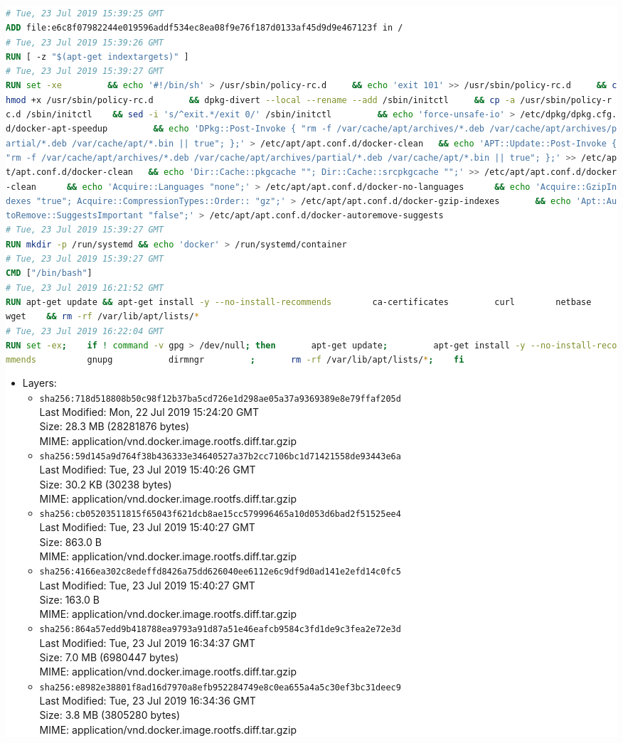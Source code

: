 ```dockerfile
# Tue, 23 Jul 2019 15:39:25 GMT
ADD file:e6c8f07982244e019596addf534ec8ea08f9e76f187d0133af45d9d9e467123f in / 
# Tue, 23 Jul 2019 15:39:26 GMT
RUN [ -z "$(apt-get indextargets)" ]
# Tue, 23 Jul 2019 15:39:27 GMT
RUN set -xe 		&& echo '#!/bin/sh' > /usr/sbin/policy-rc.d 	&& echo 'exit 101' >> /usr/sbin/policy-rc.d 	&& chmod +x /usr/sbin/policy-rc.d 		&& dpkg-divert --local --rename --add /sbin/initctl 	&& cp -a /usr/sbin/policy-rc.d /sbin/initctl 	&& sed -i 's/^exit.*/exit 0/' /sbin/initctl 		&& echo 'force-unsafe-io' > /etc/dpkg/dpkg.cfg.d/docker-apt-speedup 		&& echo 'DPkg::Post-Invoke { "rm -f /var/cache/apt/archives/*.deb /var/cache/apt/archives/partial/*.deb /var/cache/apt/*.bin || true"; };' > /etc/apt/apt.conf.d/docker-clean 	&& echo 'APT::Update::Post-Invoke { "rm -f /var/cache/apt/archives/*.deb /var/cache/apt/archives/partial/*.deb /var/cache/apt/*.bin || true"; };' >> /etc/apt/apt.conf.d/docker-clean 	&& echo 'Dir::Cache::pkgcache ""; Dir::Cache::srcpkgcache "";' >> /etc/apt/apt.conf.d/docker-clean 		&& echo 'Acquire::Languages "none";' > /etc/apt/apt.conf.d/docker-no-languages 		&& echo 'Acquire::GzipIndexes "true"; Acquire::CompressionTypes::Order:: "gz";' > /etc/apt/apt.conf.d/docker-gzip-indexes 		&& echo 'Apt::AutoRemove::SuggestsImportant "false";' > /etc/apt/apt.conf.d/docker-autoremove-suggests
# Tue, 23 Jul 2019 15:39:27 GMT
RUN mkdir -p /run/systemd && echo 'docker' > /run/systemd/container
# Tue, 23 Jul 2019 15:39:27 GMT
CMD ["/bin/bash"]
# Tue, 23 Jul 2019 16:21:52 GMT
RUN apt-get update && apt-get install -y --no-install-recommends 		ca-certificates 		curl 		netbase 		wget 	&& rm -rf /var/lib/apt/lists/*
# Tue, 23 Jul 2019 16:22:04 GMT
RUN set -ex; 	if ! command -v gpg > /dev/null; then 		apt-get update; 		apt-get install -y --no-install-recommends 			gnupg 			dirmngr 		; 		rm -rf /var/lib/apt/lists/*; 	fi
```

-	Layers:
	-	`sha256:718d518808b50c98f12b37ba5cd726e1d298ae05a37a9369389e8e79ffaf205d`  
		Last Modified: Mon, 22 Jul 2019 15:24:20 GMT  
		Size: 28.3 MB (28281876 bytes)  
		MIME: application/vnd.docker.image.rootfs.diff.tar.gzip
	-	`sha256:59d145a9d764f38b436333e34640527a37b2cc7106bc1d71421558de93443e6a`  
		Last Modified: Tue, 23 Jul 2019 15:40:26 GMT  
		Size: 30.2 KB (30238 bytes)  
		MIME: application/vnd.docker.image.rootfs.diff.tar.gzip
	-	`sha256:cb05203511815f65043f621dcb8ae15cc579996465a10d053d6bad2f51525ee4`  
		Last Modified: Tue, 23 Jul 2019 15:40:27 GMT  
		Size: 863.0 B  
		MIME: application/vnd.docker.image.rootfs.diff.tar.gzip
	-	`sha256:4166ea302c8edeffd8426a75dd626040ee6112e6c9df9d0ad141e2efd14c0fc5`  
		Last Modified: Tue, 23 Jul 2019 15:40:27 GMT  
		Size: 163.0 B  
		MIME: application/vnd.docker.image.rootfs.diff.tar.gzip
	-	`sha256:864a57edd9b418788ea9793a91d87a51e46eafcb9584c3fd1de9c3fea2e72e3d`  
		Last Modified: Tue, 23 Jul 2019 16:34:37 GMT  
		Size: 7.0 MB (6980447 bytes)  
		MIME: application/vnd.docker.image.rootfs.diff.tar.gzip
	-	`sha256:e8982e38801f8ad16d7970a8efb952284749e8c0ea655a4a5c30ef3bc31deec9`  
		Last Modified: Tue, 23 Jul 2019 16:34:36 GMT  
		Size: 3.8 MB (3805280 bytes)  
		MIME: application/vnd.docker.image.rootfs.diff.tar.gzip
